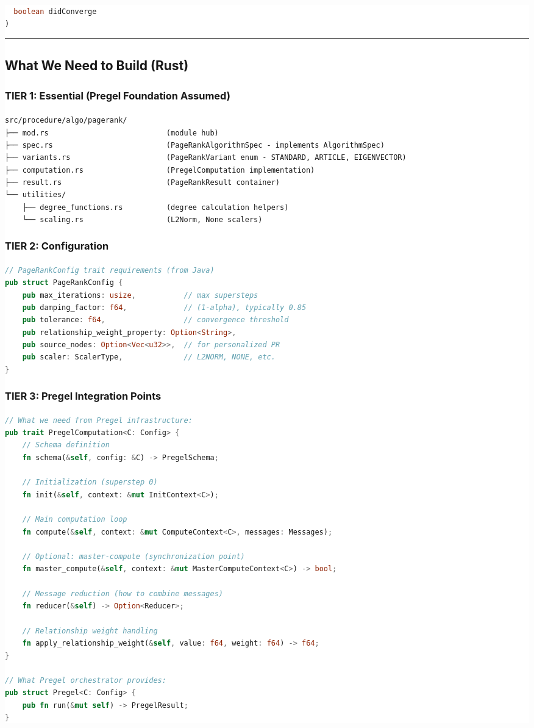 ```java
  boolean didConverge
)
```

---

## What We Need to Build (Rust)

### TIER 1: Essential (Pregel Foundation Assumed)

```
src/procedure/algo/pagerank/
├── mod.rs                           (module hub)
├── spec.rs                          (PageRankAlgorithmSpec - implements AlgorithmSpec)
├── variants.rs                      (PageRankVariant enum - STANDARD, ARTICLE, EIGENVECTOR)
├── computation.rs                   (PregelComputation implementation)
├── result.rs                        (PageRankResult container)
└── utilities/
    ├── degree_functions.rs          (degree calculation helpers)
    └── scaling.rs                   (L2Norm, None scalers)
```

### TIER 2: Configuration

```rust
// PageRankConfig trait requirements (from Java)
pub struct PageRankConfig {
    pub max_iterations: usize,           // max supersteps
    pub damping_factor: f64,             // (1-alpha), typically 0.85
    pub tolerance: f64,                  // convergence threshold
    pub relationship_weight_property: Option<String>,
    pub source_nodes: Option<Vec<u32>>,  // for personalized PR
    pub scaler: ScalerType,              // L2NORM, NONE, etc.
}
```

### TIER 3: Pregel Integration Points

```rust
// What we need from Pregel infrastructure:
pub trait PregelComputation<C: Config> {
    // Schema definition
    fn schema(&self, config: &C) -> PregelSchema;

    // Initialization (superstep 0)
    fn init(&self, context: &mut InitContext<C>);

    // Main computation loop
    fn compute(&self, context: &mut ComputeContext<C>, messages: Messages);

    // Optional: master-compute (synchronization point)
    fn master_compute(&self, context: &mut MasterComputeContext<C>) -> bool;

    // Message reduction (how to combine messages)
    fn reducer(&self) -> Option<Reducer>;

    // Relationship weight handling
    fn apply_relationship_weight(&self, value: f64, weight: f64) -> f64;
}

// What Pregel orchestrator provides:
pub struct Pregel<C: Config> {
    pub fn run(&mut self) -> PregelResult;
}
```